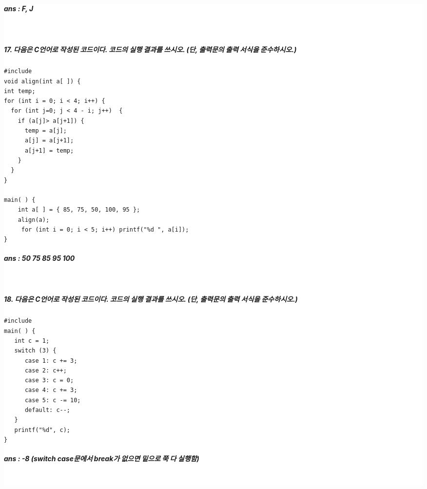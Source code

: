##### ans : F, J

<br>

##### 17. 다음은 C언어로 작성된 코드이다. 코드의 실행 결과를 쓰시오. (단, 출력문의 출력 서식을 준수하시오.)

```
#include 
void align(int a[ ]) {
int temp;
for (int i = 0; i < 4; i++) {
  for (int j=0; j < 4 - i; j++)  {
    if (a[j]> a[j+1]) {
      temp = a[j];
      a[j] = a[j+1];
      a[j+1] = temp;
    }
  }
}

main( ) {
    int a[ ] = { 85, 75, 50, 100, 95 };
    align(a);
     for (int i = 0; i < 5; i++) printf("%d ", a[i]);
}
```

##### ans : 50 75 85 95 100

<br>

##### 18. 다음은 C언어로 작성된 코드이다. 코드의 실행 결과를 쓰시오. (단, 출력문의 출력 서식을 준수하시오.)

```
#include 
main( ) {
   int c = 1;
   switch (3) {
      case 1: c += 3;
      case 2: c++;
      case 3: c = 0;
      case 4: c += 3;
      case 5: c -= 10;
      default: c--;
   }
   printf("%d", c);
}
```

##### ans : -8 (switch case문에서 break가 없으면 밑으로 쭉 다 실행함)

<br>
